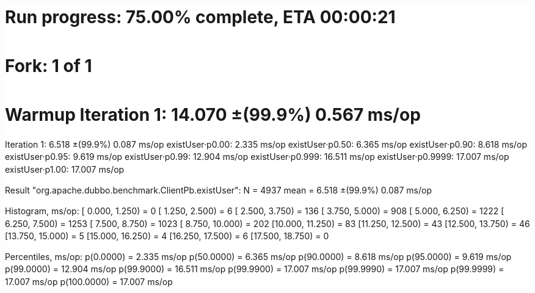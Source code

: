 # Run progress: 75.00% complete, ETA 00:00:21
# Fork: 1 of 1
# Warmup Iteration   1: 14.070 ±(99.9%) 0.567 ms/op
Iteration   1: 6.518 ±(99.9%) 0.087 ms/op
                 existUser·p0.00:   2.335 ms/op
                 existUser·p0.50:   6.365 ms/op
                 existUser·p0.90:   8.618 ms/op
                 existUser·p0.95:   9.619 ms/op
                 existUser·p0.99:   12.904 ms/op
                 existUser·p0.999:  16.511 ms/op
                 existUser·p0.9999: 17.007 ms/op
                 existUser·p1.00:   17.007 ms/op



Result "org.apache.dubbo.benchmark.ClientPb.existUser":
  N = 4937
  mean =      6.518 ±(99.9%) 0.087 ms/op

  Histogram, ms/op:
    [ 0.000,  1.250) = 0 
    [ 1.250,  2.500) = 6 
    [ 2.500,  3.750) = 136 
    [ 3.750,  5.000) = 908 
    [ 5.000,  6.250) = 1222 
    [ 6.250,  7.500) = 1253 
    [ 7.500,  8.750) = 1023 
    [ 8.750, 10.000) = 202 
    [10.000, 11.250) = 83 
    [11.250, 12.500) = 43 
    [12.500, 13.750) = 46 
    [13.750, 15.000) = 5 
    [15.000, 16.250) = 4 
    [16.250, 17.500) = 6 
    [17.500, 18.750) = 0 

  Percentiles, ms/op:
      p(0.0000) =      2.335 ms/op
     p(50.0000) =      6.365 ms/op
     p(90.0000) =      8.618 ms/op
     p(95.0000) =      9.619 ms/op
     p(99.0000) =     12.904 ms/op
     p(99.9000) =     16.511 ms/op
     p(99.9900) =     17.007 ms/op
     p(99.9990) =     17.007 ms/op
     p(99.9999) =     17.007 ms/op
    p(100.0000) =     17.007 ms/op

